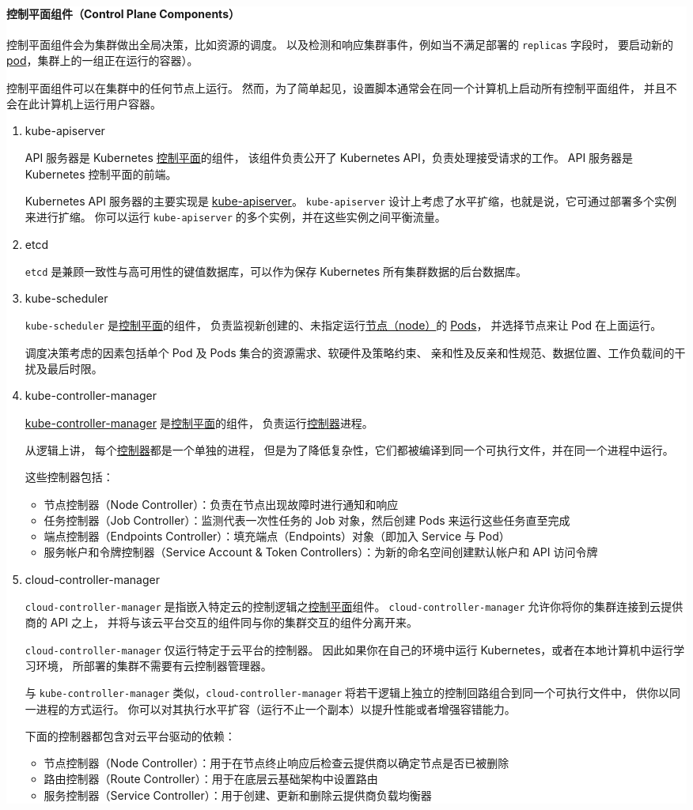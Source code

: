 
#### 控制平面组件（Control Plane Components）

控制平面组件会为集群做出全局决策，比如资源的调度。 以及检测和响应集群事件，例如当不满足部署的 `replicas` 字段时， 要启动新的 [pod](https://kubernetes.io/docs/concepts/workloads/pods/pod-overview/)，集群上的一组正在运行的容器）。

控制平面组件可以在集群中的任何节点上运行。 然而，为了简单起见，设置脚本通常会在同一个计算机上启动所有控制平面组件， 并且不会在此计算机上运行用户容器。

1. kube-apiserver

	API 服务器是 Kubernetes [控制平面](https://kubernetes.io/zh-cn/docs/reference/glossary/?all=true#term-control-plane)的组件， 该组件负责公开了 Kubernetes API，负责处理接受请求的工作。 API 服务器是 Kubernetes 控制平面的前端。

	Kubernetes API 服务器的主要实现是 [kube-apiserver](https://kubernetes.io/zh/docs/reference/command-line-tools-reference/kube-apiserver/)。 `kube-apiserver` 设计上考虑了水平扩缩，也就是说，它可通过部署多个实例来进行扩缩。 你可以运行 `kube-apiserver` 的多个实例，并在这些实例之间平衡流量。

2. etcd

	`etcd` 是兼顾一致性与高可用性的键值数据库，可以作为保存 Kubernetes 所有集群数据的后台数据库。

3. kube-scheduler

	`kube-scheduler` 是[控制平面](https://kubernetes.io/zh-cn/docs/reference/glossary/?all=true#term-control-plane)的组件， 负责监视新创建的、未指定运行[节点（node）](https://kubernetes.io/zh/docs/concepts/architecture/nodes/)的 [Pods](https://kubernetes.io/docs/concepts/workloads/pods/pod-overview/)， 并选择节点来让 Pod 在上面运行。

	调度决策考虑的因素包括单个 Pod 及 Pods 集合的资源需求、软硬件及策略约束、 亲和性及反亲和性规范、数据位置、工作负载间的干扰及最后时限。

4. kube-controller-manager

	[kube-controller-manager](https://kubernetes.io/zh/docs/reference/command-line-tools-reference/kube-controller-manager/) 是[控制平面](https://kubernetes.io/zh-cn/docs/reference/glossary/?all=true#term-control-plane)的组件， 负责运行[控制器](https://kubernetes.io/zh/docs/concepts/architecture/controller/)进程。

	从逻辑上讲， 每个[控制器](https://kubernetes.io/zh/docs/concepts/architecture/controller/)都是一个单独的进程， 但是为了降低复杂性，它们都被编译到同一个可执行文件，并在同一个进程中运行。

	这些控制器包括：

	- 节点控制器（Node Controller）：负责在节点出现故障时进行通知和响应
	- 任务控制器（Job Controller）：监测代表一次性任务的 Job 对象，然后创建 Pods 来运行这些任务直至完成
	- 端点控制器（Endpoints Controller）：填充端点（Endpoints）对象（即加入 Service 与 Pod）
	- 服务帐户和令牌控制器（Service Account & Token Controllers）：为新的命名空间创建默认帐户和 API 访问令牌

5. cloud-controller-manager

	`cloud-controller-manager` 是指嵌入特定云的控制逻辑之[控制平面](https://kubernetes.io/zh-cn/docs/reference/glossary/?all=true#term-control-plane)组件。 `cloud-controller-manager` 允许你将你的集群连接到云提供商的 API 之上， 并将与该云平台交互的组件同与你的集群交互的组件分离开来。

	`cloud-controller-manager` 仅运行特定于云平台的控制器。 因此如果你在自己的环境中运行 Kubernetes，或者在本地计算机中运行学习环境， 所部署的集群不需要有云控制器管理器。

	与 `kube-controller-manager` 类似，`cloud-controller-manager` 将若干逻辑上独立的控制回路组合到同一个可执行文件中， 供你以同一进程的方式运行。 你可以对其执行水平扩容（运行不止一个副本）以提升性能或者增强容错能力。

	下面的控制器都包含对云平台驱动的依赖：

	- 节点控制器（Node Controller）：用于在节点终止响应后检查云提供商以确定节点是否已被删除
	- 路由控制器（Route Controller）：用于在底层云基础架构中设置路由
	- 服务控制器（Service Controller）：用于创建、更新和删除云提供商负载均衡器
